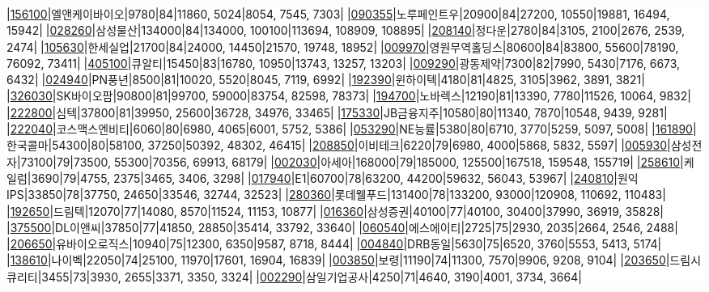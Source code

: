 |[156100](https://finance.daum.net/quotes/A156100)|엘앤케이바이오|9780|84|11860, 5024|8054, 7545, 7303|
|[090355](https://finance.daum.net/quotes/A090355)|노루페인트우|20900|84|27200, 10550|19881, 16494, 15942|
|[028260](https://finance.daum.net/quotes/A028260)|삼성물산|134000|84|134000, 100100|113694, 108909, 108895|
|[208140](https://finance.daum.net/quotes/A208140)|정다운|2780|84|3105, 2100|2676, 2539, 2474|
|[105630](https://finance.daum.net/quotes/A105630)|한세실업|21700|84|24000, 14450|21570, 19748, 18952|
|[009970](https://finance.daum.net/quotes/A009970)|영원무역홀딩스|80600|84|83800, 55600|78190, 76092, 73411|
|[405100](https://finance.daum.net/quotes/A405100)|큐알티|15450|83|16780, 10950|13743, 13257, 13203|
|[009290](https://finance.daum.net/quotes/A009290)|광동제약|7300|82|7990, 5430|7176, 6673, 6432|
|[024940](https://finance.daum.net/quotes/A024940)|PN풍년|8500|81|10020, 5520|8045, 7119, 6992|
|[192390](https://finance.daum.net/quotes/A192390)|윈하이텍|4180|81|4825, 3105|3962, 3891, 3821|
|[326030](https://finance.daum.net/quotes/A326030)|SK바이오팜|90800|81|99700, 59000|83754, 82598, 78373|
|[194700](https://finance.daum.net/quotes/A194700)|노바렉스|12190|81|13390, 7780|11526, 10064, 9832|
|[222800](https://finance.daum.net/quotes/A222800)|심텍|37800|81|39950, 25600|36728, 34976, 33465|
|[175330](https://finance.daum.net/quotes/A175330)|JB금융지주|10580|80|11340, 7870|10548, 9439, 9281|
|[222040](https://finance.daum.net/quotes/A222040)|코스맥스엔비티|6060|80|6980, 4065|6001, 5752, 5386|
|[053290](https://finance.daum.net/quotes/A053290)|NE능률|5380|80|6710, 3770|5259, 5097, 5008|
|[161890](https://finance.daum.net/quotes/A161890)|한국콜마|54300|80|58100, 37250|50392, 48302, 46415|
|[208850](https://finance.daum.net/quotes/A208850)|이비테크|6220|79|6980, 4000|5868, 5832, 5597|
|[005930](https://finance.daum.net/quotes/A005930)|삼성전자|73100|79|73500, 55300|70356, 69913, 68179|
|[002030](https://finance.daum.net/quotes/A002030)|아세아|168000|79|185000, 125500|167518, 159548, 155719|
|[258610](https://finance.daum.net/quotes/A258610)|케일럼|3690|79|4755, 2375|3465, 3406, 3298|
|[017940](https://finance.daum.net/quotes/A017940)|E1|60700|78|63200, 44200|59632, 56043, 53967|
|[240810](https://finance.daum.net/quotes/A240810)|원익IPS|33850|78|37750, 24650|33546, 32744, 32523|
|[280360](https://finance.daum.net/quotes/A280360)|롯데웰푸드|131400|78|133200, 93000|120908, 110692, 110483|
|[192650](https://finance.daum.net/quotes/A192650)|드림텍|12070|77|14080, 8570|11524, 11153, 10877|
|[016360](https://finance.daum.net/quotes/A016360)|삼성증권|40100|77|40100, 30400|37990, 36919, 35828|
|[375500](https://finance.daum.net/quotes/A375500)|DL이앤씨|37850|77|41850, 28850|35414, 33792, 33640|
|[060540](https://finance.daum.net/quotes/A060540)|에스에이티|2725|75|2930, 2035|2664, 2546, 2488|
|[206650](https://finance.daum.net/quotes/A206650)|유바이오로직스|10940|75|12300, 6350|9587, 8718, 8444|
|[004840](https://finance.daum.net/quotes/A004840)|DRB동일|5630|75|6520, 3760|5553, 5413, 5174|
|[138610](https://finance.daum.net/quotes/A138610)|나이벡|22050|74|25100, 11970|17601, 16904, 16839|
|[003850](https://finance.daum.net/quotes/A003850)|보령|11190|74|11300, 7570|9906, 9208, 9104|
|[203650](https://finance.daum.net/quotes/A203650)|드림시큐리티|3455|73|3930, 2655|3371, 3350, 3324|
|[002290](https://finance.daum.net/quotes/A002290)|삼일기업공사|4250|71|4640, 3190|4001, 3734, 3664|
